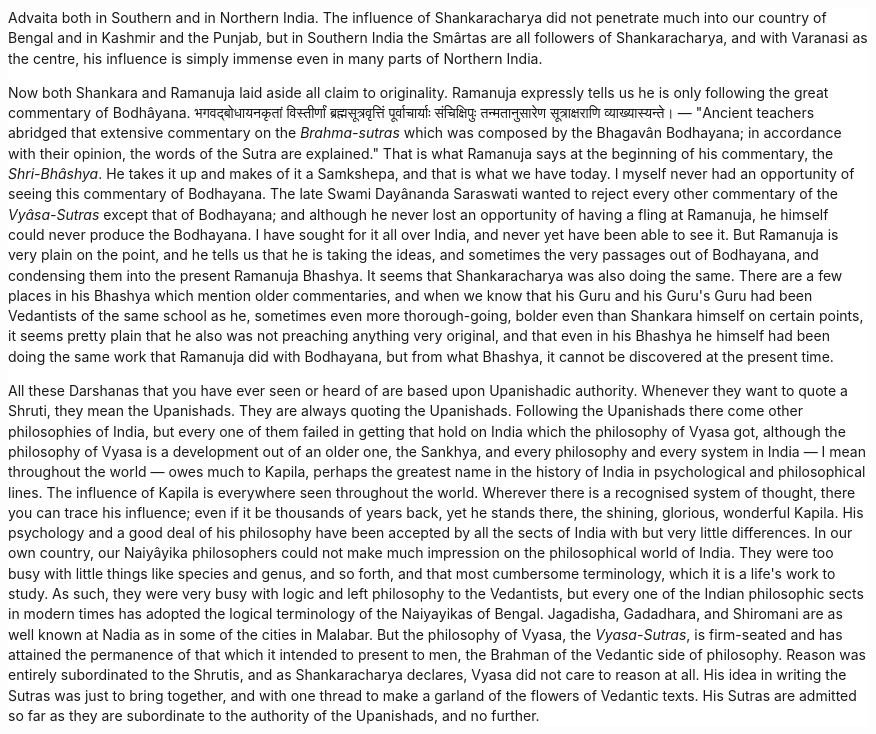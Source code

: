Advaita both in Southern and in Northern India. The influence of
Shankaracharya did not penetrate much into our country of Bengal and in
Kashmir and the Punjab, but in Southern India the Smârtas are all
followers of Shankaracharya, and with Varanasi as the centre, his
influence is simply immense even in many parts of Northern India.

Now both Shankara and Ramanuja laid aside all claim to originality.
Ramanuja expressly tells us he is only following the great commentary of
Bodhâyana. भगवद्बोधायनकृतां विस्तीर्णां ब्रह्मसूत्रवृत्तिं पूर्वाचार्याः
संचिक्षिपुः तन्मतानुसारेण सूत्राक्षराणि व्याख्यास्यन्ते। — "Ancient
teachers abridged that extensive commentary on the *Brahma-sutras* which
was composed by the Bhagavân Bodhayana; in accordance with their
opinion, the words of the Sutra are explained." That is what Ramanuja
says at the beginning of his commentary, the *Shri-Bhâshya*. He takes it
up and makes of it a Samkshepa, and that is what we have today. I myself
never had an opportunity of seeing this commentary of Bodhayana. The
late Swami Dayânanda Saraswati wanted to reject every other commentary
of the *Vyâsa-Sutras* except that of Bodhayana; and although he never
lost an opportunity of having a fling at Ramanuja, he himself could
never produce the Bodhayana. I have sought for it all over India, and
never yet have been able to see it. But Ramanuja is very plain on the
point, and he tells us that he is taking the ideas, and sometimes the
very passages out of Bodhayana, and condensing them into the present
Ramanuja Bhashya. It seems that Shankaracharya was also doing the same.
There are a few places in his Bhashya which mention older commentaries,
and when we know that his Guru and his Guru's Guru had been Vedantists
of the same school as he, sometimes even more thorough-going, bolder
even than Shankara himself on certain points, it seems pretty plain that
he also was not preaching anything very original, and that even in his
Bhashya he himself had been doing the same work that Ramanuja did with
Bodhayana, but from what Bhashya, it cannot be discovered at the present
time.

All these Darshanas that you have ever seen or heard of are based upon
Upanishadic authority. Whenever they want to quote a Shruti, they mean
the Upanishads. They are always quoting the Upanishads. Following the
Upanishads there come other philosophies of India, but every one of them
failed in getting that hold on India which the philosophy of Vyasa got,
although the philosophy of Vyasa is a development out of an older one,
the Sankhya, and every philosophy and every system in India — I mean
throughout the world — owes much to Kapila, perhaps the greatest name in
the history of India in psychological and philosophical lines. The
influence of Kapila is everywhere seen throughout the world. Wherever
there is a recognised system of thought, there you can trace his
influence; even if it be thousands of years back, yet he stands there,
the shining, glorious, wonderful Kapila. His psychology and a good deal
of his philosophy have been accepted by all the sects of India with but
very little differences. In our own country, our Naiyâyika philosophers
could not make much impression on the philosophical world of India. They
were too busy with little things like species and genus, and so forth,
and that most cumbersome terminology, which it is a life's work to
study. As such, they were very busy with logic and left philosophy to
the Vedantists, but every one of the Indian philosophic sects in modern
times has adopted the logical terminology of the Naiyayikas of Bengal.
Jagadisha, Gadadhara, and Shiromani are as well known at Nadia as in
some of the cities in Malabar. But the philosophy of Vyasa, the
*Vyasa-Sutras*, is firm-seated and has attained the permanence of that
which it intended to present to men, the Brahman of the Vedantic side of
philosophy. Reason was entirely subordinated to the Shrutis, and as
Shankaracharya declares, Vyasa did not care to reason at all. His idea
in writing the Sutras was just to bring together, and with one thread to
make a garland of the flowers of Vedantic texts. His Sutras are admitted
so far as they are subordinate to the authority of the Upanishads, and
no further.
